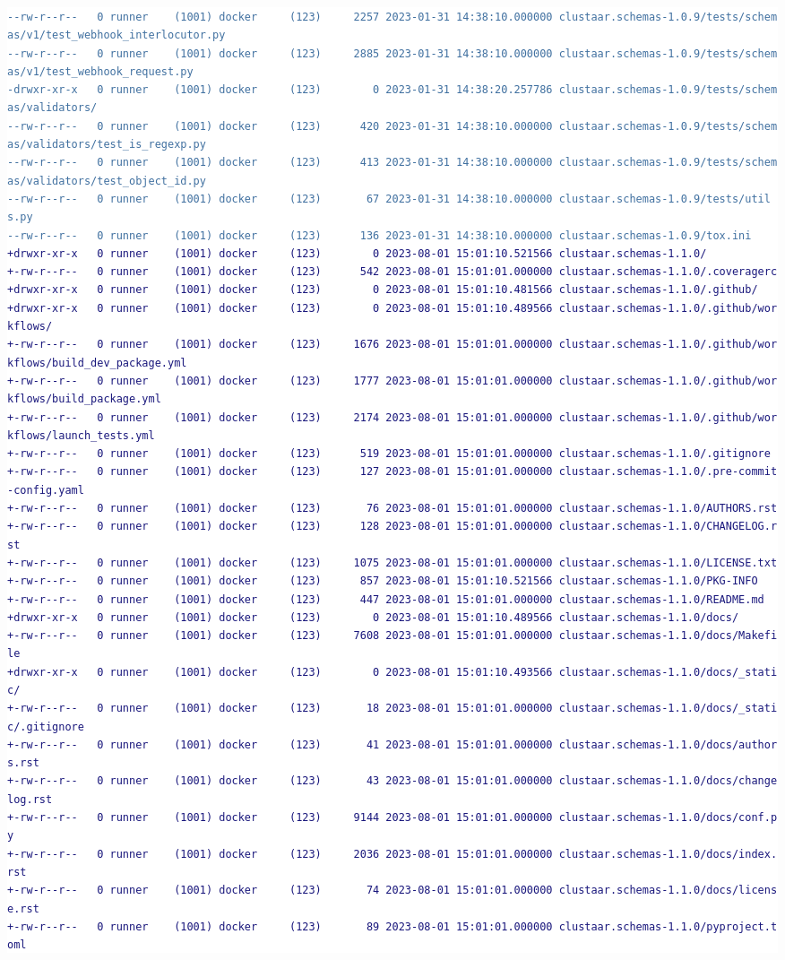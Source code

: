 ```diff
--rw-r--r--   0 runner    (1001) docker     (123)     2257 2023-01-31 14:38:10.000000 clustaar.schemas-1.0.9/tests/schemas/v1/test_webhook_interlocutor.py
--rw-r--r--   0 runner    (1001) docker     (123)     2885 2023-01-31 14:38:10.000000 clustaar.schemas-1.0.9/tests/schemas/v1/test_webhook_request.py
-drwxr-xr-x   0 runner    (1001) docker     (123)        0 2023-01-31 14:38:20.257786 clustaar.schemas-1.0.9/tests/schemas/validators/
--rw-r--r--   0 runner    (1001) docker     (123)      420 2023-01-31 14:38:10.000000 clustaar.schemas-1.0.9/tests/schemas/validators/test_is_regexp.py
--rw-r--r--   0 runner    (1001) docker     (123)      413 2023-01-31 14:38:10.000000 clustaar.schemas-1.0.9/tests/schemas/validators/test_object_id.py
--rw-r--r--   0 runner    (1001) docker     (123)       67 2023-01-31 14:38:10.000000 clustaar.schemas-1.0.9/tests/utils.py
--rw-r--r--   0 runner    (1001) docker     (123)      136 2023-01-31 14:38:10.000000 clustaar.schemas-1.0.9/tox.ini
+drwxr-xr-x   0 runner    (1001) docker     (123)        0 2023-08-01 15:01:10.521566 clustaar.schemas-1.1.0/
+-rw-r--r--   0 runner    (1001) docker     (123)      542 2023-08-01 15:01:01.000000 clustaar.schemas-1.1.0/.coveragerc
+drwxr-xr-x   0 runner    (1001) docker     (123)        0 2023-08-01 15:01:10.481566 clustaar.schemas-1.1.0/.github/
+drwxr-xr-x   0 runner    (1001) docker     (123)        0 2023-08-01 15:01:10.489566 clustaar.schemas-1.1.0/.github/workflows/
+-rw-r--r--   0 runner    (1001) docker     (123)     1676 2023-08-01 15:01:01.000000 clustaar.schemas-1.1.0/.github/workflows/build_dev_package.yml
+-rw-r--r--   0 runner    (1001) docker     (123)     1777 2023-08-01 15:01:01.000000 clustaar.schemas-1.1.0/.github/workflows/build_package.yml
+-rw-r--r--   0 runner    (1001) docker     (123)     2174 2023-08-01 15:01:01.000000 clustaar.schemas-1.1.0/.github/workflows/launch_tests.yml
+-rw-r--r--   0 runner    (1001) docker     (123)      519 2023-08-01 15:01:01.000000 clustaar.schemas-1.1.0/.gitignore
+-rw-r--r--   0 runner    (1001) docker     (123)      127 2023-08-01 15:01:01.000000 clustaar.schemas-1.1.0/.pre-commit-config.yaml
+-rw-r--r--   0 runner    (1001) docker     (123)       76 2023-08-01 15:01:01.000000 clustaar.schemas-1.1.0/AUTHORS.rst
+-rw-r--r--   0 runner    (1001) docker     (123)      128 2023-08-01 15:01:01.000000 clustaar.schemas-1.1.0/CHANGELOG.rst
+-rw-r--r--   0 runner    (1001) docker     (123)     1075 2023-08-01 15:01:01.000000 clustaar.schemas-1.1.0/LICENSE.txt
+-rw-r--r--   0 runner    (1001) docker     (123)      857 2023-08-01 15:01:10.521566 clustaar.schemas-1.1.0/PKG-INFO
+-rw-r--r--   0 runner    (1001) docker     (123)      447 2023-08-01 15:01:01.000000 clustaar.schemas-1.1.0/README.md
+drwxr-xr-x   0 runner    (1001) docker     (123)        0 2023-08-01 15:01:10.489566 clustaar.schemas-1.1.0/docs/
+-rw-r--r--   0 runner    (1001) docker     (123)     7608 2023-08-01 15:01:01.000000 clustaar.schemas-1.1.0/docs/Makefile
+drwxr-xr-x   0 runner    (1001) docker     (123)        0 2023-08-01 15:01:10.493566 clustaar.schemas-1.1.0/docs/_static/
+-rw-r--r--   0 runner    (1001) docker     (123)       18 2023-08-01 15:01:01.000000 clustaar.schemas-1.1.0/docs/_static/.gitignore
+-rw-r--r--   0 runner    (1001) docker     (123)       41 2023-08-01 15:01:01.000000 clustaar.schemas-1.1.0/docs/authors.rst
+-rw-r--r--   0 runner    (1001) docker     (123)       43 2023-08-01 15:01:01.000000 clustaar.schemas-1.1.0/docs/changelog.rst
+-rw-r--r--   0 runner    (1001) docker     (123)     9144 2023-08-01 15:01:01.000000 clustaar.schemas-1.1.0/docs/conf.py
+-rw-r--r--   0 runner    (1001) docker     (123)     2036 2023-08-01 15:01:01.000000 clustaar.schemas-1.1.0/docs/index.rst
+-rw-r--r--   0 runner    (1001) docker     (123)       74 2023-08-01 15:01:01.000000 clustaar.schemas-1.1.0/docs/license.rst
+-rw-r--r--   0 runner    (1001) docker     (123)       89 2023-08-01 15:01:01.000000 clustaar.schemas-1.1.0/pyproject.toml
```